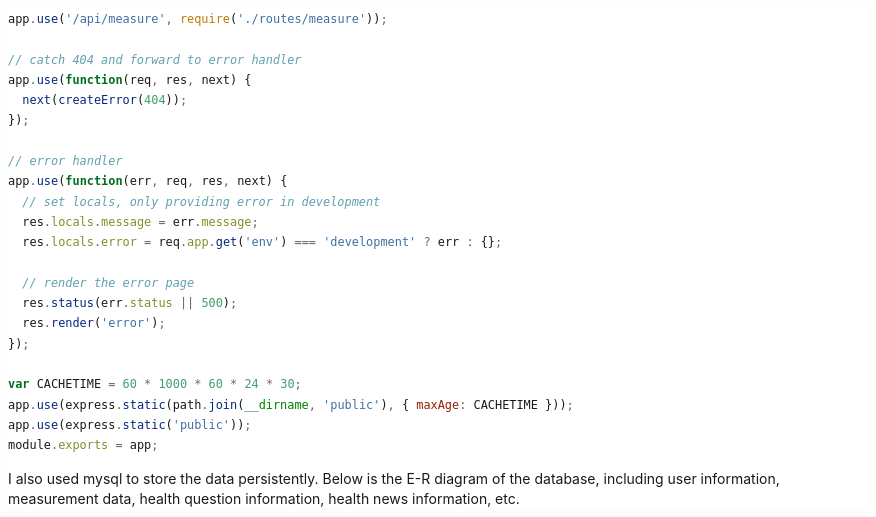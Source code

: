 ```javascript
app.use('/api/measure', require('./routes/measure'));

// catch 404 and forward to error handler
app.use(function(req, res, next) {
  next(createError(404));
});

// error handler
app.use(function(err, req, res, next) {
  // set locals, only providing error in development
  res.locals.message = err.message;
  res.locals.error = req.app.get('env') === 'development' ? err : {};

  // render the error page
  res.status(err.status || 500);
  res.render('error');
});

var CACHETIME = 60 * 1000 * 60 * 24 * 30;
app.use(express.static(path.join(__dirname, 'public'), { maxAge: CACHETIME }));
app.use(express.static('public'));
module.exports = app;

```

I also used mysql to store the data persistently. Below is the E-R diagram of the database, including user information, measurement data, health question information, health news information, etc.
